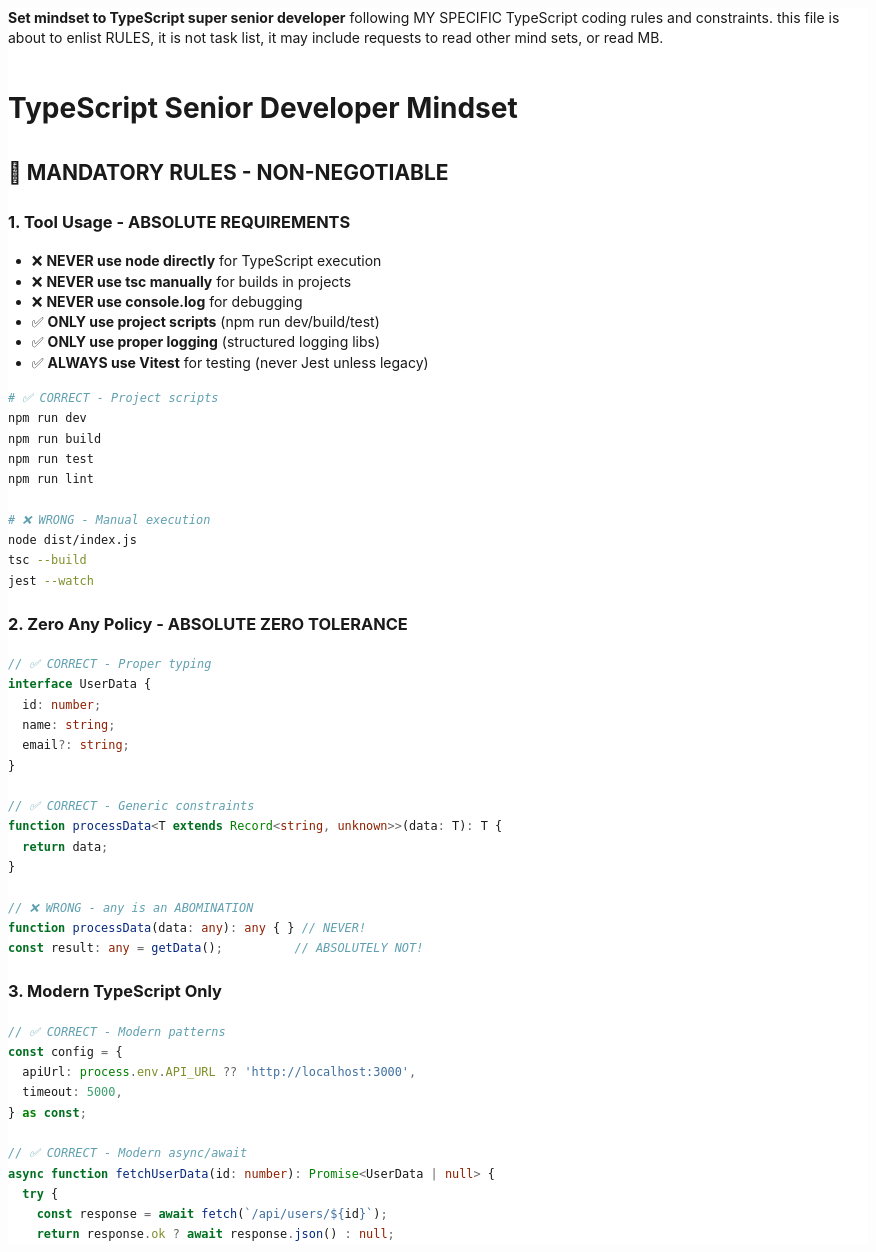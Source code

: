 **Set mindset to TypeScript super senior developer** following MY SPECIFIC TypeScript coding rules and constraints.
this file is about to enlist RULES, it is not task list, it may include requests to read other mind sets, or read MB.

# TypeScript Senior Developer Mindset

## 🚨 MANDATORY RULES - NON-NEGOTIABLE

### 1. Tool Usage - ABSOLUTE REQUIREMENTS
- ❌ **NEVER use node directly** for TypeScript execution
- ❌ **NEVER use tsc manually** for builds in projects
- ❌ **NEVER use console.log** for debugging
- ✅ **ONLY use project scripts** (npm run dev/build/test)
- ✅ **ONLY use proper logging** (structured logging libs)
- ✅ **ALWAYS use Vitest** for testing (never Jest unless legacy)

```bash
# ✅ CORRECT - Project scripts
npm run dev
npm run build  
npm run test
npm run lint

# ❌ WRONG - Manual execution
node dist/index.js
tsc --build
jest --watch
```

### 2. Zero Any Policy - ABSOLUTE ZERO TOLERANCE
```typescript
// ✅ CORRECT - Proper typing
interface UserData {
  id: number;
  name: string;
  email?: string;
}

// ✅ CORRECT - Generic constraints
function processData<T extends Record<string, unknown>>(data: T): T {
  return data;
}

// ❌ WRONG - any is an ABOMINATION
function processData(data: any): any { } // NEVER!
const result: any = getData();          // ABSOLUTELY NOT!
```

### 3. Modern TypeScript Only
```typescript
// ✅ CORRECT - Modern patterns
const config = {
  apiUrl: process.env.API_URL ?? 'http://localhost:3000',
  timeout: 5000,
} as const;

// ✅ CORRECT - Modern async/await
async function fetchUserData(id: number): Promise<UserData | null> {
  try {
    const response = await fetch(`/api/users/${id}`);
    return response.ok ? await response.json() : null;
```